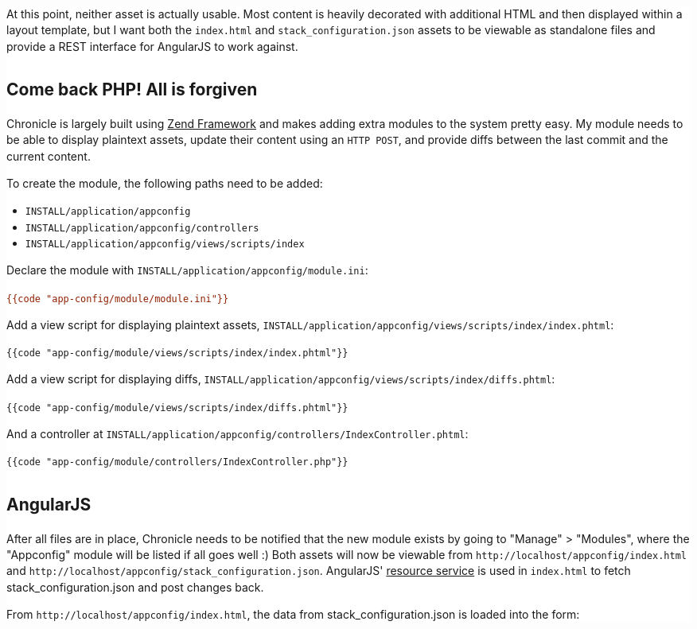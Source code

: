 At this point, neither asset is actually usable. Most content is heavily
decorated with additional HTML and then displayed within a layout template, but
I want both the `index.html` and `stack_configuration.json` assets to be
viewable as standalone files and provide a REST interface for AngularJS to work
against.

## Come back PHP! All is forgiven

Chronicle is largely built using [Zend Framework][] and makes adding extra
modules to the system pretty easy. My module needs to be able to display
plaintext assets, update their content using an `HTTP POST`, and provide diffs
between the last commit and the current content.

To create the module, the following paths need to be added:

* `INSTALL/application/appconfig`
* `INSTALL/application/appconfig/controllers`
* `INSTALL/application/appconfig/views/scripts/index`

Declare the module with `INSTALL/application/appconfig/module.ini`:

```{.ini .numberLines}
{{code "app-config/module/module.ini"}}
```

Add a view script for displaying plaintext
assets, `INSTALL/application/appconfig/views/scripts/index/index.phtml`:

```{.php .numberLines}
{{code "app-config/module/views/scripts/index/index.phtml"}}
```

Add a view script for displaying
diffs, `INSTALL/application/appconfig/views/scripts/index/diffs.phtml`:

```{.php .numberLines}
{{code "app-config/module/views/scripts/index/diffs.phtml"}}
```

And a controller
at `INSTALL/application/appconfig/controllers/IndexController.phtml`:

```{.php .numberLines}
{{code "app-config/module/controllers/IndexController.php"}}
```

## AngularJS

After all files are in place, Chronicle needs to be notified that the new module
exists by going to "Manage" > "Modules", where the "Appconfig" module will be
listed if all goes well :) Both assets will now be viewable
from `http://localhost/appconfig/index.html`
and `http://localhost/appconfig/stack_configuration.json`.
AngularJS' [resource service][] is used in `index.html` to fetch
stack_configuration.json and post changes back.

From `http://localhost/appconfig/index.html`, the data from
stack_configuration.json is loaded into the form:


[proof of concept]: http://paulhammant.com/2012/08/14/app-config-using-git-and-angular/
[Perforce]: http://en.wikipedia.org/wiki/Perforce
[Perforce Chronicle]: http://www.perforce.com/products/chronicle
[app-config HTML page]: https://github.com/paul-hammant/app-config-app/blob/master/index.html
[resource service]: http://code.angularjs.org/0.9.19/docs-0.9.19/#!/api/angular.service.resource
[App-config workflow using SCM]: http://paulhammant.com/2012/07/10/app-config-workflow-using-scm/
[AngularJS]: http://angularjs.org/
[jshon]: http://kmkeen.com/jshon/
[simplediff]: https://github.com/paulgb/simplediff/
[Zend Framework]: http://framework.zend.com/
[Dojo Toolkit]: http://dojotoolkit.org/